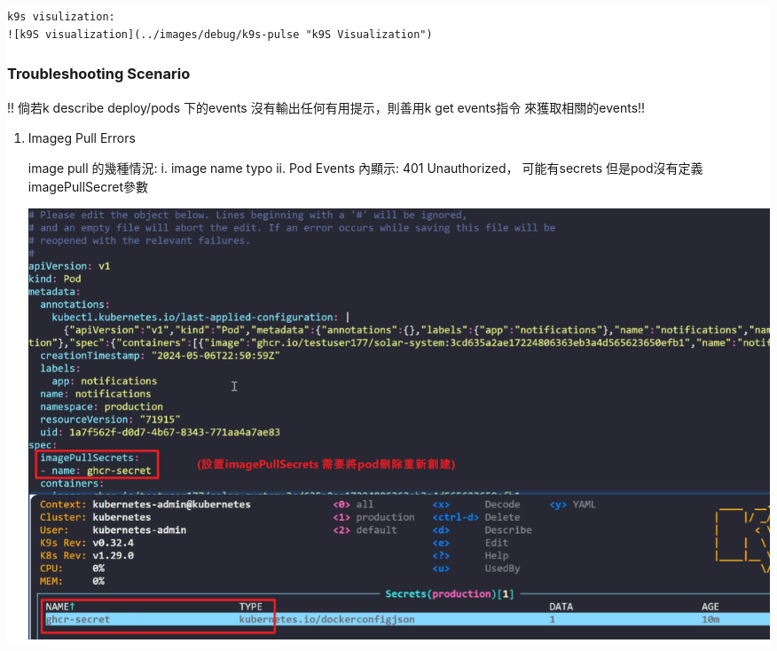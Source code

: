 
    k9s visulization:
    ![k9S visualization](../images/debug/k9s-pulse "k9S Visualization")

### Troubleshooting Scenario
!! 倘若k describe deploy/pods 下的events 沒有輸出任何有用提示，則善用k get events指令 來獲取相關的events!!

1. Imageg Pull Errors

    image pull 的幾種情況:
    i. image name typo
    ii. Pod Events 內顯示: 401 Unauthorized， 可能有secrets 但是pod沒有定義imagePullSecret參數

    ![ImagePullError: 401](../images/debug/imagePull.png "ImagePullError: 401")
